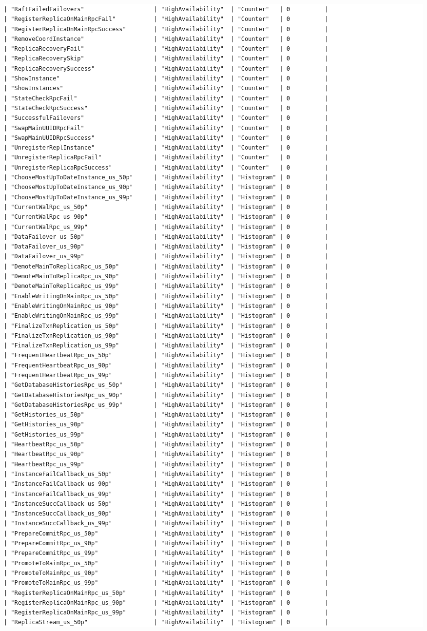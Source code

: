 ```copy=false
| "RaftFailedFailovers"                    | "HighAvailability"  | "Counter"   | 0          |
| "RegisterReplicaOnMainRpcFail"           | "HighAvailability"  | "Counter"   | 0          |
| "RegisterReplicaOnMainRpcSuccess"        | "HighAvailability"  | "Counter"   | 0          |
| "RemoveCoordInstance"                    | "HighAvailability"  | "Counter"   | 0          |
| "ReplicaRecoveryFail"                    | "HighAvailability"  | "Counter"   | 0          |
| "ReplicaRecoverySkip"                    | "HighAvailability"  | "Counter"   | 0          |
| "ReplicaRecoverySuccess"                 | "HighAvailability"  | "Counter"   | 0          |
| "ShowInstance"                           | "HighAvailability"  | "Counter"   | 0          |
| "ShowInstances"                          | "HighAvailability"  | "Counter"   | 0          |
| "StateCheckRpcFail"                      | "HighAvailability"  | "Counter"   | 0          |
| "StateCheckRpcSuccess"                   | "HighAvailability"  | "Counter"   | 0          |
| "SuccessfulFailovers"                    | "HighAvailability"  | "Counter"   | 0          |
| "SwapMainUUIDRpcFail"                    | "HighAvailability"  | "Counter"   | 0          |
| "SwapMainUUIDRpcSuccess"                 | "HighAvailability"  | "Counter"   | 0          |
| "UnregisterReplInstance"                 | "HighAvailability"  | "Counter"   | 0          |
| "UnregisterReplicaRpcFail"               | "HighAvailability"  | "Counter"   | 0          |
| "UnregisterReplicaRpcSuccess"            | "HighAvailability"  | "Counter"   | 0          |
| "ChooseMostUpToDateInstance_us_50p"      | "HighAvailability"  | "Histogram" | 0          |
| "ChooseMostUpToDateInstance_us_90p"      | "HighAvailability"  | "Histogram" | 0          |
| "ChooseMostUpToDateInstance_us_99p"      | "HighAvailability"  | "Histogram" | 0          |
| "CurrentWalRpc_us_50p"                   | "HighAvailability"  | "Histogram" | 0          |
| "CurrentWalRpc_us_90p"                   | "HighAvailability"  | "Histogram" | 0          |
| "CurrentWalRpc_us_99p"                   | "HighAvailability"  | "Histogram" | 0          |
| "DataFailover_us_50p"                    | "HighAvailability"  | "Histogram" | 0          |
| "DataFailover_us_90p"                    | "HighAvailability"  | "Histogram" | 0          |
| "DataFailover_us_99p"                    | "HighAvailability"  | "Histogram" | 0          |
| "DemoteMainToReplicaRpc_us_50p"          | "HighAvailability"  | "Histogram" | 0          |
| "DemoteMainToReplicaRpc_us_90p"          | "HighAvailability"  | "Histogram" | 0          |
| "DemoteMainToReplicaRpc_us_99p"          | "HighAvailability"  | "Histogram" | 0          |
| "EnableWritingOnMainRpc_us_50p"          | "HighAvailability"  | "Histogram" | 0          |
| "EnableWritingOnMainRpc_us_90p"          | "HighAvailability"  | "Histogram" | 0          |
| "EnableWritingOnMainRpc_us_99p"          | "HighAvailability"  | "Histogram" | 0          |
| "FinalizeTxnReplication_us_50p"          | "HighAvailability"  | "Histogram" | 0          |
| "FinalizeTxnReplication_us_90p"          | "HighAvailability"  | "Histogram" | 0          |
| "FinalizeTxnReplication_us_99p"          | "HighAvailability"  | "Histogram" | 0          |
| "FrequentHeartbeatRpc_us_50p"            | "HighAvailability"  | "Histogram" | 0          |
| "FrequentHeartbeatRpc_us_90p"            | "HighAvailability"  | "Histogram" | 0          |
| "FrequentHeartbeatRpc_us_99p"            | "HighAvailability"  | "Histogram" | 0          |
| "GetDatabaseHistoriesRpc_us_50p"         | "HighAvailability"  | "Histogram" | 0          |
| "GetDatabaseHistoriesRpc_us_90p"         | "HighAvailability"  | "Histogram" | 0          |
| "GetDatabaseHistoriesRpc_us_99p"         | "HighAvailability"  | "Histogram" | 0          |
| "GetHistories_us_50p"                    | "HighAvailability"  | "Histogram" | 0          |
| "GetHistories_us_90p"                    | "HighAvailability"  | "Histogram" | 0          |
| "GetHistories_us_99p"                    | "HighAvailability"  | "Histogram" | 0          |
| "HeartbeatRpc_us_50p"                    | "HighAvailability"  | "Histogram" | 0          |
| "HeartbeatRpc_us_90p"                    | "HighAvailability"  | "Histogram" | 0          |
| "HeartbeatRpc_us_99p"                    | "HighAvailability"  | "Histogram" | 0          |
| "InstanceFailCallback_us_50p"            | "HighAvailability"  | "Histogram" | 0          |
| "InstanceFailCallback_us_90p"            | "HighAvailability"  | "Histogram" | 0          |
| "InstanceFailCallback_us_99p"            | "HighAvailability"  | "Histogram" | 0          |
| "InstanceSuccCallback_us_50p"            | "HighAvailability"  | "Histogram" | 0          |
| "InstanceSuccCallback_us_90p"            | "HighAvailability"  | "Histogram" | 0          |
| "InstanceSuccCallback_us_99p"            | "HighAvailability"  | "Histogram" | 0          |
| "PrepareCommitRpc_us_50p"                | "HighAvailability"  | "Histogram" | 0          |
| "PrepareCommitRpc_us_90p"                | "HighAvailability"  | "Histogram" | 0          |
| "PrepareCommitRpc_us_99p"                | "HighAvailability"  | "Histogram" | 0          |
| "PromoteToMainRpc_us_50p"                | "HighAvailability"  | "Histogram" | 0          |
| "PromoteToMainRpc_us_90p"                | "HighAvailability"  | "Histogram" | 0          |
| "PromoteToMainRpc_us_99p"                | "HighAvailability"  | "Histogram" | 0          |
| "RegisterReplicaOnMainRpc_us_50p"        | "HighAvailability"  | "Histogram" | 0          |
| "RegisterReplicaOnMainRpc_us_90p"        | "HighAvailability"  | "Histogram" | 0          |
| "RegisterReplicaOnMainRpc_us_99p"        | "HighAvailability"  | "Histogram" | 0          |
| "ReplicaStream_us_50p"                   | "HighAvailability"  | "Histogram" | 0          |
```
